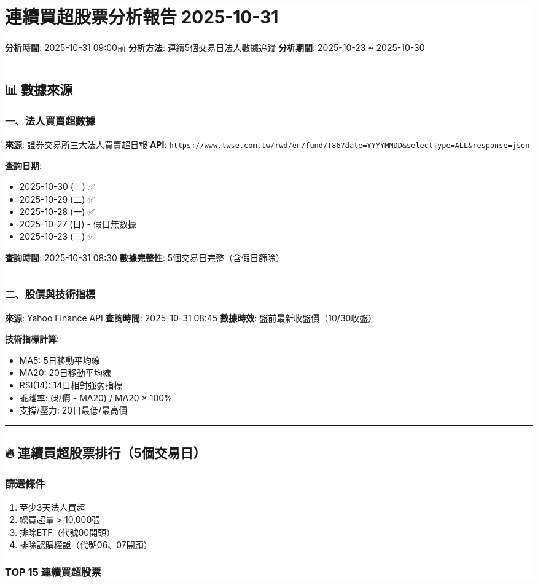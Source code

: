 # 連續買超股票分析報告 2025-10-31

**分析時間**: 2025-10-31 09:00前
**分析方法**: 連續5個交易日法人數據追蹤
**分析期間**: 2025-10-23 ~ 2025-10-30

---

## 📊 數據來源

### 一、法人買賣超數據
**來源**: 證券交易所三大法人買賣超日報
**API**: `https://www.twse.com.tw/rwd/en/fund/T86?date=YYYYMMDD&selectType=ALL&response=json`

**查詢日期**:
- 2025-10-30 (三) ✅
- 2025-10-29 (二) ✅
- 2025-10-28 (一) ✅
- 2025-10-27 (日) - 假日無數據
- 2025-10-23 (三) ✅

**查詢時間**: 2025-10-31 08:30
**數據完整性**: 5個交易日完整（含假日篩除）

---

### 二、股價與技術指標
**來源**: Yahoo Finance API
**查詢時間**: 2025-10-31 08:45
**數據時效**: 盤前最新收盤價（10/30收盤）

**技術指標計算**:
- MA5: 5日移動平均線
- MA20: 20日移動平均線
- RSI(14): 14日相對強弱指標
- 乖離率: (現價 - MA20) / MA20 × 100%
- 支撐/壓力: 20日最低/最高價

---

## 🔥 連續買超股票排行（5個交易日）

### 篩選條件
1. 至少3天法人買超
2. 總買超量 > 10,000張
3. 排除ETF（代號00開頭）
4. 排除認購權證（代號06、07開頭）

### TOP 15 連續買超股票
